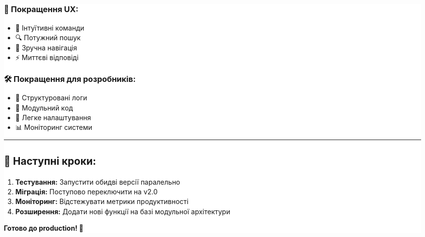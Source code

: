 ### **👥 Покращення UX:**
- 🎯 Інтуїтивні команди
- 🔍 Потужний пошук
- 📱 Зручна навігація
- ⚡ Миттєві відповіді

### **🛠️ Покращення для розробників:**
- 📝 Структуровані логи
- 🧩 Модульний код
- 🔧 Легке налаштування
- 📊 Моніторинг системи

---

## 🚀 **Наступні кроки:**

1. **Тестування:** Запустити обидві версії паралельно
2. **Міграція:** Поступово переключити на v2.0
3. **Моніторинг:** Відстежувати метрики продуктивності
4. **Розширення:** Додати нові функції на базі модульної архітектури

**Готово до production! 🎉**
